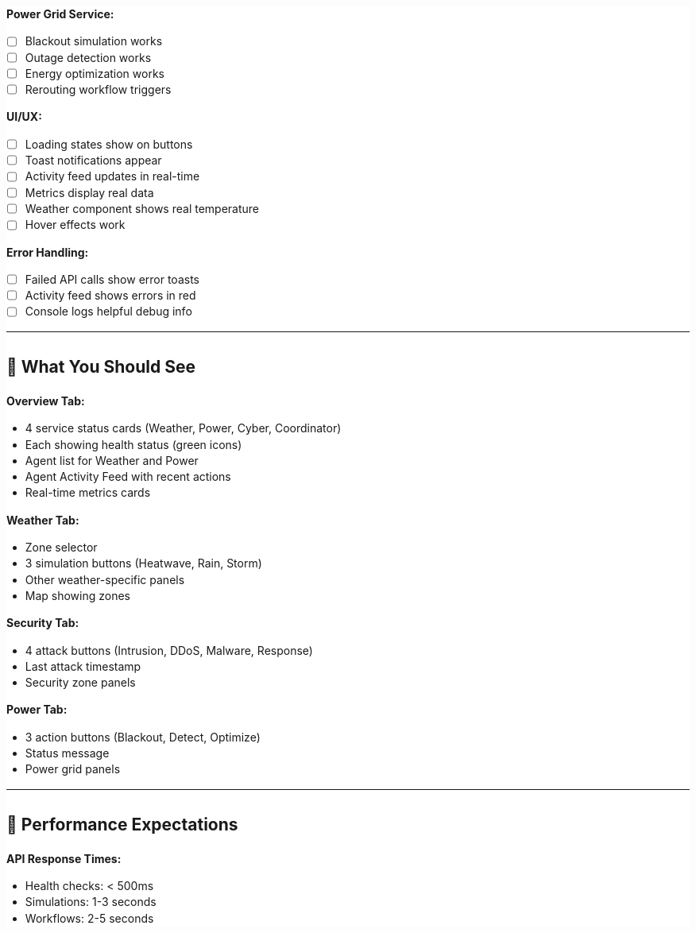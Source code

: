 **Power Grid Service:**
- [ ] Blackout simulation works
- [ ] Outage detection works
- [ ] Energy optimization works
- [ ] Rerouting workflow triggers

**UI/UX:**
- [ ] Loading states show on buttons
- [ ] Toast notifications appear
- [ ] Activity feed updates in real-time
- [ ] Metrics display real data
- [ ] Weather component shows real temperature
- [ ] Hover effects work

**Error Handling:**
- [ ] Failed API calls show error toasts
- [ ] Activity feed shows errors in red
- [ ] Console logs helpful debug info

---

## 📸 What You Should See

**Overview Tab:**
- 4 service status cards (Weather, Power, Cyber, Coordinator)
- Each showing health status (green icons)
- Agent list for Weather and Power
- Agent Activity Feed with recent actions
- Real-time metrics cards

**Weather Tab:**
- Zone selector
- 3 simulation buttons (Heatwave, Rain, Storm)
- Other weather-specific panels
- Map showing zones

**Security Tab:**
- 4 attack buttons (Intrusion, DDoS, Malware, Response)
- Last attack timestamp
- Security zone panels

**Power Tab:**
- 3 action buttons (Blackout, Detect, Optimize)
- Status message
- Power grid panels

---

## 🎯 Performance Expectations

**API Response Times:**
- Health checks: < 500ms
- Simulations: 1-3 seconds
- Workflows: 2-5 seconds
